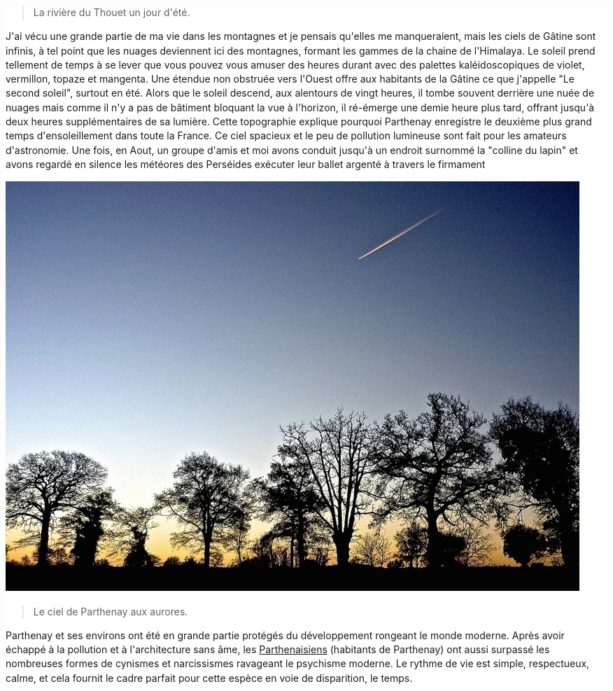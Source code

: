 > La rivière du Thouet un jour d'été.

J'ai vécu une grande partie de ma vie dans les montagnes et je pensais qu'elles me manqueraient, mais les ciels de Gâtine sont infinis, à tel point que les nuages deviennent ici des montagnes, formant les gammes de la chaine de l'Himalaya. Le soleil prend tellement de temps à se lever que vous pouvez vous amuser des heures durant avec des palettes kaléidoscopiques de violet, vermillon, topaze et mangenta. Une étendue non obstruée vers l'Ouest offre aux habitants de la Gâtine ce que j'appelle "Le second soleil", surtout en été. Alors que le soleil descend, aux alentours de vingt heures, il tombe souvent derrière une nuée de nuages mais comme il n'y a pas de bâtiment bloquant la vue à l'horizon, il ré-émerge une demie heure plus tard, offrant jusqu'à deux heures supplémentaires de sa lumière. Cette topographie explique pourquoi Parthenay enregistre le deuxième plus grand temps d'ensoleillement dans toute la France. Ce ciel spacieux et le peu de pollution lumineuse sont fait pour les amateurs d'astronomie. Une fois, en Aout, un groupe d'amis et moi avons conduit jusqu'à un endroit surnommé la "colline du lapin" et avons regardé en silence les météores des Perséides exécuter leur ballet argenté à travers le firmament 

![Le ciel de Parthenay aux aurores.](/assets/images/parthenay-3.jpg)

>Le ciel de Parthenay aux aurores.

Parthenay et ses environs ont été en grande partie protégés du développement rongeant le monde moderne. Après avoir échappé à la pollution et à l'architecture sans âme, les [Parthenaisiens](https://www.parthenaisiens.fr/) (habitants de Parthenay) ont aussi surpassé les nombreuses formes de cynismes et narcissismes ravageant le psychisme moderne. Le rythme de vie est simple, respectueux, calme, et cela fournit le cadre parfait pour cette espèce en voie de disparition, le temps.
